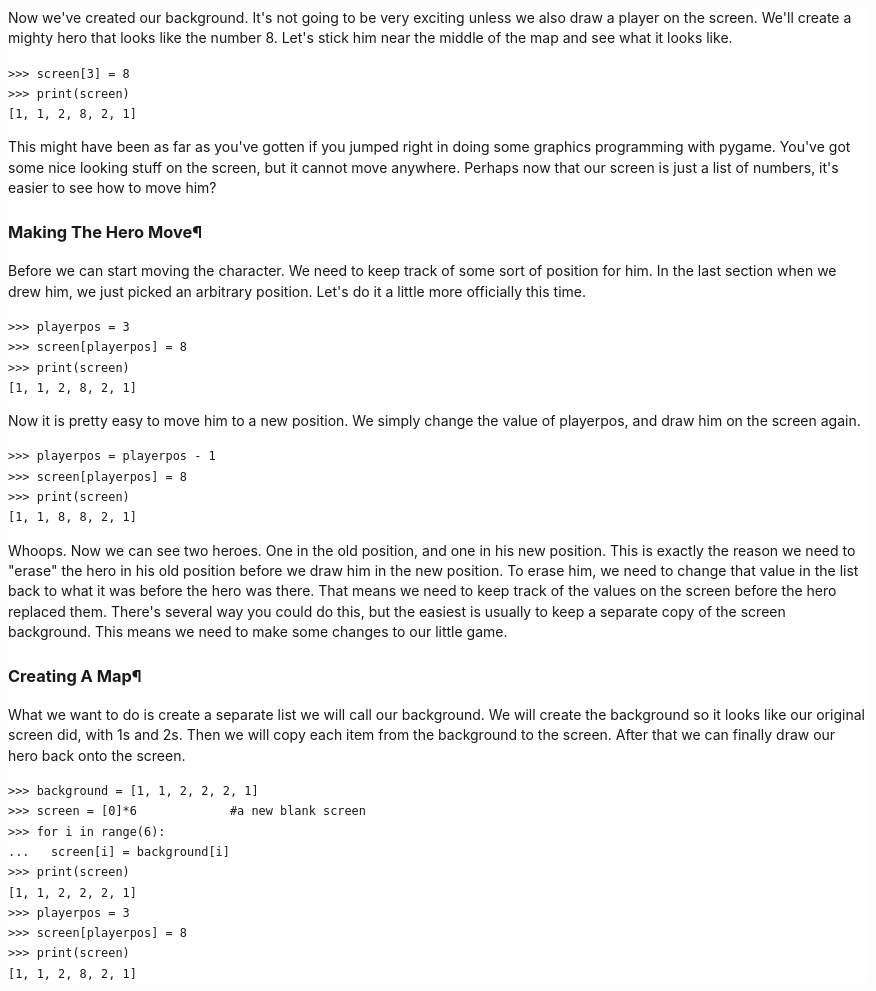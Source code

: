 Now we've created our background. It's not going to be very exciting unless we also draw a player on the screen. We'll create a mighty hero that looks like the number 8. Let's stick him near the middle of the map and see what it looks like.
```
>>> screen[3] = 8
>>> print(screen)
[1, 1, 2, 8, 2, 1]

```

This might have been as far as you've gotten if you jumped right in doing some graphics programming with pygame. You've got some nice looking stuff on the screen, but it cannot move anywhere. Perhaps now that our screen is just a list of numbers, it's easier to see how to move him?
### Making The Hero Move¶
Before we can start moving the character. We need to keep track of some sort of position for him. In the last section when we drew him, we just picked an arbitrary position. Let's do it a little more officially this time.
```
>>> playerpos = 3
>>> screen[playerpos] = 8
>>> print(screen)
[1, 1, 2, 8, 2, 1]

```

Now it is pretty easy to move him to a new position. We simply change the value of playerpos, and draw him on the screen again.
```
>>> playerpos = playerpos - 1
>>> screen[playerpos] = 8
>>> print(screen)
[1, 1, 8, 8, 2, 1]

```

Whoops. Now we can see two heroes. One in the old position, and one in his new position. This is exactly the reason we need to "erase" the hero in his old position before we draw him in the new position. To erase him, we need to change that value in the list back to what it was before the hero was there. That means we need to keep track of the values on the screen before the hero replaced them. There's several way you could do this, but the easiest is usually to keep a separate copy of the screen background. This means we need to make some changes to our little game.
### Creating A Map¶
What we want to do is create a separate list we will call our background. We will create the background so it looks like our original screen did, with 1s and 2s. Then we will copy each item from the background to the screen. After that we can finally draw our hero back onto the screen.
```
>>> background = [1, 1, 2, 2, 2, 1]
>>> screen = [0]*6             #a new blank screen
>>> for i in range(6):
...   screen[i] = background[i]
>>> print(screen)
[1, 1, 2, 2, 2, 1]
>>> playerpos = 3
>>> screen[playerpos] = 8
>>> print(screen)
[1, 1, 2, 8, 2, 1]

```
